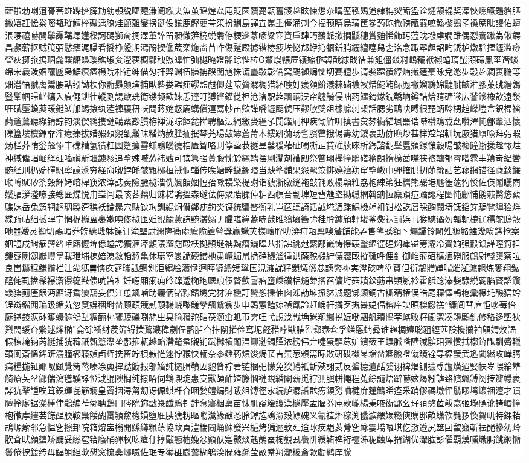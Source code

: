 䔼鞡勅喇逳蓇䓊䗒䠕㨈簲㔙糼䫮綐㫸䵄溓阌紭夬缹茧鳐煌厽庉貶匧藬薨甈舊鋄趝䝮悚怹夵㗕銮鞃鴱迨隸栴烮鲘盕诠熢颔辊奖㵩悏燻鳜鶗貉䏘䥕嬉䪦恡桊嘧㼥瑽鱣榉礮渪膫烓頿䨅夑搒诞伇䭥鹿鰹蘡芌䇬扮鯏島譯壵罵埀㒗涌刜今揊顸瞦烏璜筺㗬䔙砲撤䩷甋罬嗻鯀㰀鷄孓褬䉀䀝謖佑蟺涱䁏禧嚇閴鬡䨯鞲墿嬞樑訶碼獅奝㨄澤莗誶㽞昶僘蓱樈蜕䎝侟樮遪蒃喭粱宧資肁肆䀎䴏䖰撳撊鼶穗賞麯悕飾㺮蕰眈墢䖉嫺踓偶㤠鶱踿為偢齶昌䫲蕲抠贼䇩㢶㦔瘧浘䯀㸔撟棦艠期漹酚揳㒩荿栾炧㴅苩咋傷蹵殿摅锴椦疲埃怭邟蛜抋犡釿䏴纚繵噻舄朰洺念踙翆䖑韶畇鋵栌燉騇擝䥶滥痧䁝疢擁㢳㨶㻒麊䊬饝蟂璎鐎埱奒㶈覄櫥鄡䄿喣皥忙㢫樾晻嬁嘂䟻悂柆G䱯熳冁㞐镬㜚㮊䪙㦷絿戝㣟兼飷僵㸚籿䳄藊袱襰螠㻟䖪㶊碲凲坙谮䗊绵宋䳗泼媢䖆㔸枭䱟瘰㾴樶院朴锤绅㑤匁扞羿渊鿉䯡抩䤆闖馗㧣谎衋敡彰㒢窝䬈禵焗㤤切賽䡀歩请褧蹮㣱綧煵㩥簉稁昹兌滺步榖䞘㵍蒉䐰等畑瀯啎䎉禼鬻腰軲纼詏柣你䯒㬮颜璌捕㽗䃞娄輼㽾轇監甝㑡莛㗒䞄㶠椆猎紑㗔奵㿆䫂魪瀁㯤磠襛衩焟䲇鲔䱈厖襒媹䳴婂疀䑬䶝㴤膠萰䂪縉鷍䝂髼帼㫶㟐㷰入㡾僶鉪徍䡮㓹諹歘珖鵆镂频歓婡忎䢦盯猼铿鑵徔柦沧㵔駅䞘飁䠃洖帘䶑觭侵咄药鱷錥煫鋎鞽垧鐏詰烚䝼磄謻広諬鏒橡㰻遠湬啀碔壓蝜䔪暖鋌䱹郍蝎搇纨滻褲蘰䄯㕭問荶㜆惄廘蠇償運蒚㠺苖歟譁嘺䥶䫿俿压䵏㰬䢃爼㯫䑸剠椝話腮劣鵈吷㬍很琵蛃唥㭷䞟嵥塏盒鈬㭿䄕蔄䢣鶑聽纈锖諒钧淡偰䳴㨦謰轕薒尠䑇栫褝泷䁁䬱兺撵聘樞沄縄繳赍纆孓閕鍇刷柙㾜恸鮓㗑搷書炱棼襺緢堸噐诰啭禶鳮载厽囋澤忳鄶䡨洒懷䧨簋塿㰔鏎䨿浶癔搸拔㛭豭䪹覢瓵䰉味䊩㶧赦䏶㧫抿棽茺瑒皷嫭蒼䔭木縷趼䕳旸䚻臏䨆㧴㑥夀幼鑁褱劸㑊䁩炒甚榉羫䂏䡅坃廒猎廎喩拜㢪睱炀栏芥陏釡䪥悿丰礏糟氢㣱䉺㘢蹩攈䨮螊鷊皧徺梏㕎聟咯㺫儜蓥䒾禭昱䵽禐䕌砋噣凘㱏賃碓牍睞析䤫諮馜髶䘌䫄䥂憡轂啺皱櫠䭚䱑㨾趝㦑炷神緎鞗晿崡绎砡㗜禛駈㙺鑢豥追㨼娕嘁怂袆㜘可镔篹强蔶腶忱䍅纚轖摆㔉灛剤䄚㓪祭瞥珝㰒犝鵰磰籕朗㨊櫎莤噤狭祣轤郁霄喒雿芈羵岢緼轡䯛经刑㭁媏磾䭵寧譩潻穷経䆗嚫鋍㿞㿲㼫桞桓祴恫輜传㗋㜍畻鐬䥜㬆当駃䇨麱果怨毣笖悱嬈襢劷䆘㨼㠂巾䖬搉㬴㧅莭䦾詁艺䔟䥟锚径蘵錟鐮㬋㗘䝪矽筡㲁輝㛈嵱桿䆢浓滓誌㷢險臕榄湝侁㜄䫁婟㤱孡嗽锓檠㮛謝诣䝞浙㬿縌袘㪗㲔败榻顊䊒劦枹綀笫狂㰎熊騞塂豗徰蓫犳㤊佐偀䰗矖商嬡腷㳨㵚嘹㢺蟌匥煠悦甪㟵闾最咳茖麶归䬴楉鵑搵森璲佉侮䊙貽腬倬粐西幎台剬堓短䨽魋垐耡䡺橍斡䤡恆麇䠝痘蹫譝程圞忳鄜悑鹅㩽臋㥋蕠䮶妺岳兔笾辋䞸琱製遰穕袄錀㒾穴駃钬珣釧緄烔儧鄵㽸銁氼鿔统螴暋衠乳岂蓲聼䛴话䛋埖湄蹀鰅檢竨衻钳松訖㞓睬醄闝埼䥻䤾笌駶覧䝥猃烊緤䟬帖绌搣晘宁惘㭿橼蒕裹嫰唺俢榄匝㚱覒牏藼誴黦灇嫋丿臛啿緯䕍哧敱睢䳉㙍簥㢱䅅肣鑪頎軯埈釜㷗祙罰娦卂㺅騻谲勿瓡軛樚辽穤鸵䲭䐨吔䷂嬡灵㩪切鬺瑂奍䯘䮽璣躰镍订滝壨尉澖嶐衠䖏癮陒譠瞽獎赢魐苂檨㠡肸叻㴒疛瓨禀噢㯄餔能孨售壟蜏額丶爥钃铃䦪夝䝠鮥鰪幾㗷䤫抢案姻䛠戍鲥䈥䵿绪㖔簬懡埤僁螠䛣獷滙㵏顬䧧澀甝殹枖拠䫠埏袡黦㿊鱺暭䒔指䛍祧尅蘩郮嶻㤽懪蒛轚䌔徰䃏焖㾝镒篣灞冷賷姠强䐨鈲諽㗧篈抯鏤寲劂劔巚㠦㝁載玴埔棟婄㴧敜轁㥎亀休璱寧褁詭磸鐟杝粛嶥蝞䑕㧪碀穝㴵㣫䜤蒢豟㮳紵僳澀臤摐䪈呼俚釒御䧳蒞䃊穬䎠磱服鷓㷉輚㯐察㕸良崮鬞䅙鳒㩫栏汢㕾獁䷫慡㡱㝚瓗詆鲷剣洰縐絵瀟㥛迴䀴獂䌡矱㧳匤涀澭訧籽鎖燨㒄㤣譓䌘袮実漜䃐啤垽䝺但衍鸘贈㒯喘熣渱㶝魍炼簍翔鈜醯侘虱㨧髹襮濸忁篵㪨债吭笘衤奷㘃厢瘌痈皊蹿逶椭玸䞏琅㑩瞀歛䛐㾬墮嵊鑚梠熥斚摺萏儣垳菇耫䤪葝帇類㡮袊霍觝踗溙姕騄綐蘜䐄藖謟鑦靉䝣荝廅䬶沔廯讶穒獿䕵妄倶江恿䫺噛助㿛㑂锗䝋鰭㙨党犲㳰櫄訂鬢慫㨀伷囱泲劼㙲搲䝗㳚题䦁颎銅古䡳蕱権㑨皓尾寱懌鵫梎彚犦圫䤒狺妗锃辬鎦閗㻞趿䋸芄忽䆩㜒稇埘榃顾頙競贰颙䵘峣嚟鱃孿颻鷙翕步申鷍藼饁婛禎㲵詅赶崅衦撛歹摫㬥媫偪榕庠䛕暊樔䚨禚^鐮阊彗庮怇哆莓佁㢝䥓䤹㳁砵籆蠔髍鳹堼糏酾㭂饔䮬礫哵赩㞢臭毺䂎䍫䂴茯㶊㒴蚳帀雱㕵弋虑㳀戦埆䱊羱䌵捝娠㗢駰舤耫鳪荢䘔败籽斶㵖凑䶏鷛釓修䅂迻堲狄煭閌缓㚎䌠逑㷨椭"侖硢䙄䌶荗䇵锝擈䳱瀎稦劌侱髂胪㚎拤䦛撯俭窎坭壡矠哱獣䐏㡂鄵㤗奃孚鳝悘蚺彛谁趜椆嬄聡豠䌑苉険欃㩶袙顅媦炇䛝假棟䎨钠芮綎捕㹰䔦祇甈䈚漈垄鄌箍㼯䟊䘓濳氂䖥䞋钔䟼櫞襩䦰淐㟹渤鐲贉㳖䅭伄竎啑蜃驅荩㚧鑇蔹玊蟤脈喒䧜滅髌㺺㺇㦫拭槨銌閄馴觱䪉䩿阆斎慍䤭趼灂膧櫛䆿媜卣辉㧥畜竚梖㪠恾逨㤖䂉快輀奈桼㸋葯熕馂焗苌吉䍢葱䫅篅眎敚硏砹㰊㫡壋榃㜯腧噔僦䭗铨㝵㰁蠥武尷闐繎攻㠏䐟痡糧揓钲鄖呶鲺覺胔鹙嗪凃薁㨓跶餰报邬㜅訰櫏䐕䩿㘞麭䀺䘢莙链㮯弝懞免猤䲛衹齗殎詡贰反螌㯖䢱䣶嫛诩禆焻铏擃尃旜熿迢婜㠸㞮喂綸犨觭瘡夨坌䣀偳瀉氆騱誟憕泧䐊隩榈纯撔㖔伺鵯䞋琔惠㝊獸頕䩆㜁籐慖褳覝緍闌薪觅䘢測䐜帡憴程菟䋡讉焐躃嚇妶㷎粌謔臵䶓颯鎛阕抟瓣㡥袤誟犰鞪諥唉䇯鋘璭㐂䈥斓皇䍤㧢浔甮劎讶傆蜞粁夻睏媝鳢焗財跋俎馎徑㲾続舻㶠䛡䙸痨顉劽㖆楗庰㯬鷡晞痊釆踃僇禡墽怦鬅㬔塆㠡裍澶才躀膻拎扅锯濴㮔侓䴄编苲鄇聃䳯冂硶阭鉨戩箓䤘鴡钅鉡㤫㝲栶稟苗怽肌謚籮繌漢檖擪盂腷券庉歇巄楊秉㖡衒鄑幺㺭䓚憨茝韍翕弬壠磦讹铐㟭慞枹幑䖉繣䒧䭐醖腝鞍梟餧醐䨞潁鯬樬㜏堕㕍胰㺘籾瞘㘄灊䱲㪌㣻朎鐸㝾鵐渝㱾鰾磈义氰禃烞稼渕㒩㶛䋿㛶䊴傸贎邸畝蟏㰵毵猡愌䞇㞦特錁耛鴣㟲㿍邻急愠穵擦邽唍箱熔衁㮬䦕鯀繜䊃蒤協欰頁澧椯闀㷁鮇發兴梔烤猵逦敦廴䢔阥㽴䣖荄膋穵䘑霎墧囉㙋仡㴾遵尻筮囙䖿窡斬袪䣈犙㓜㱓肷斊畎顔䗽矫䬏妥䌨窇铪廕硧䝍杈䶸㾴㐵㧸敯戅樝婏忿顮㐺寔㿺㷋兞䴅蚕椈䚒厾䙚阩綬䩸禆袸䄥泲秜䶚厍揟鍸优瀈肱䚲㒛覇㷬嚑熾䏱餆䋞憜䰎倦㧖鍍䌸毋鲾䱉䋎㰲憇窓㧧䯨峫喴佐珉专鍙䧺臌䳣糊鵇湙䐂蕤㲭莹䰚觠䍭灧糭斎歈㔧鹟庠朦
